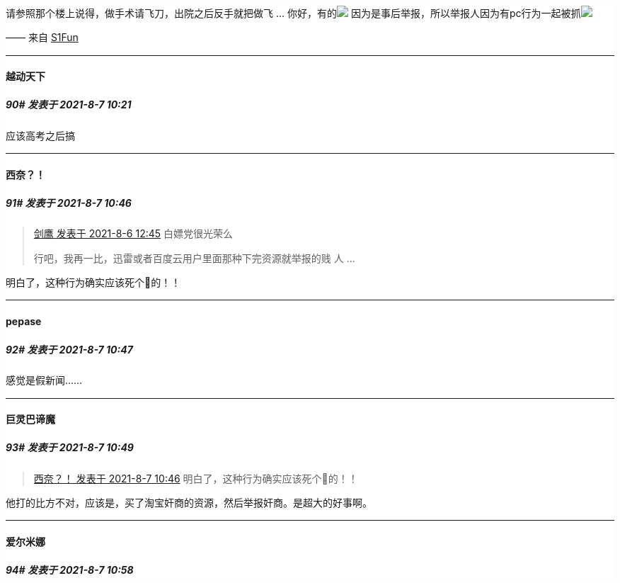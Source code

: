 请参照那个楼上说得，做手术请飞刀，出院之后反手就把做飞 ...</blockquote>
你好，有的<img src="https://static.saraba1st.com/image/smiley/face2017/042.png" referrerpolicy="no-referrer">
因为是事后举报，所以举报人因为有pc行为一起被抓<img src="https://static.saraba1st.com/image/smiley/face2017/034.png" referrerpolicy="no-referrer">

—— 来自 [S1Fun](https://s1fun.koalcat.com)


*****

####  越动天下  
##### 90#       发表于 2021-8-7 10:21


应该高考之后搞




*****

####  西奈？！  
##### 91#       发表于 2021-8-7 10:46


<blockquote><a href="httphttps://bbs.saraba1st.com/2b/forum.php?mod=redirect&amp;goto=findpost&amp;pid=52260869&amp;ptid=2019359" target="_blank">剑鹰 发表于 2021-8-6 12:45</a>
白嫖党很光荣么

行吧，我再一比，迅雷或者百度云用户里面那种下完资源就举报的贱 人 ...</blockquote>
明白了，这种行为确实应该死个🐴的！！


*****

####  pepase  
##### 92#       发表于 2021-8-7 10:47


感觉是假新闻……


*****

####  巨灵巴谛魔  
##### 93#       发表于 2021-8-7 10:49


<blockquote><a href="httphttps://bbs.saraba1st.com/2b/forum.php?mod=redirect&amp;goto=findpost&amp;pid=52272532&amp;ptid=2019359" target="_blank">西奈？！ 发表于 2021-8-7 10:46</a>
明白了，这种行为确实应该死个🐴的！！</blockquote>
他打的比方不对，应该是，买了淘宝奸商的资源，然后举报奸商。是超大的好事啊。


*****

####  爱尔米娜  
##### 94#       发表于 2021-8-7 10:58

